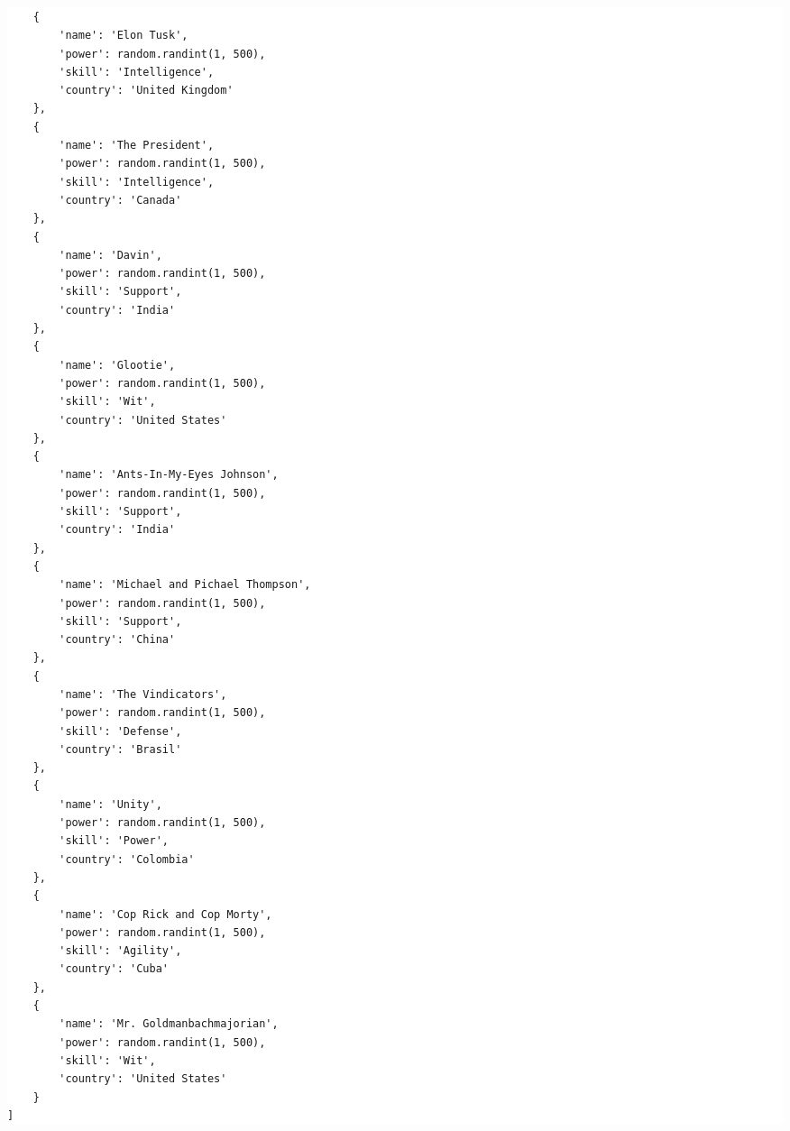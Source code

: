 ```
    {
        'name': 'Elon Tusk',
        'power': random.randint(1, 500),
        'skill': 'Intelligence',
        'country': 'United Kingdom'
    },
    {
        'name': 'The President',
        'power': random.randint(1, 500),
        'skill': 'Intelligence',
        'country': 'Canada'
    },
    {
        'name': 'Davin',
        'power': random.randint(1, 500),
        'skill': 'Support',
        'country': 'India'
    },
    {
        'name': 'Glootie',
        'power': random.randint(1, 500),
        'skill': 'Wit',
        'country': 'United States'
    },
    {
        'name': 'Ants-In-My-Eyes Johnson',
        'power': random.randint(1, 500),
        'skill': 'Support',
        'country': 'India'
    },
    {
        'name': 'Michael and Pichael Thompson',
        'power': random.randint(1, 500),
        'skill': 'Support',
        'country': 'China'
    },
    {
        'name': 'The Vindicators',
        'power': random.randint(1, 500),
        'skill': 'Defense',
        'country': 'Brasil'
    },
    {
        'name': 'Unity',
        'power': random.randint(1, 500),
        'skill': 'Power',
        'country': 'Colombia'
    },
    {
        'name': 'Cop Rick and Cop Morty',
        'power': random.randint(1, 500),
        'skill': 'Agility',
        'country': 'Cuba'
    },
    {
        'name': 'Mr. Goldmanbachmajorian',
        'power': random.randint(1, 500),
        'skill': 'Wit',
        'country': 'United States'
    }
]

```